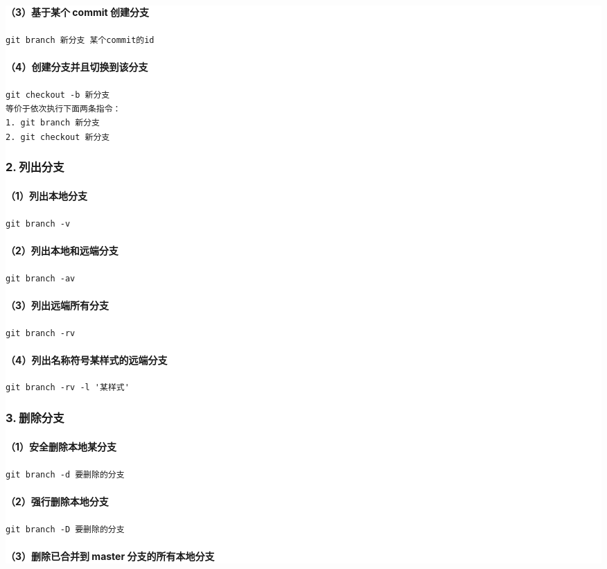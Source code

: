 #### （3）基于某个 commit 创建分支

```shell
git branch 新分支 某个commit的id
```

#### （4）创建分支并且切换到该分支

```shell
git checkout -b 新分支
等价于依次执行下面两条指令：
1. git branch 新分支
2. git checkout 新分支
```



### 2. 列出分支

#### （1）列出本地分支

```shell
git branch -v
```

#### （2）列出本地和远端分支

```shell
git branch -av
```

#### （3）列出远端所有分支

```shell
git branch -rv
```

#### （4）列出名称符号某样式的远端分支

```shell
git branch -rv -l '某样式'
```



### 3. 删除分支

#### （1）安全删除本地某分支

```shell
git branch -d 要删除的分支
```

#### （2）强行删除本地分支

```shell
git branch -D 要删除的分支
```

#### （3）删除已合并到 master 分支的所有本地分支
